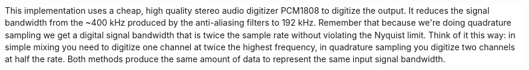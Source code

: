 This implementation uses a cheap, high quality stereo audio digitizer PCM1808 to digitize the output. It reduces the signal bandwidth from the ~400 kHz produced by the anti-aliasing filters to 192 kHz. Remember that because we're doing quadrature sampling we get a digital signal bandwidth that is twice the sample rate without violating the Nyquist limit. Think of it this way: in simple mixing you need to digitize one channel at twice the highest frequency, in quadrature sampling you digitize two channels at half the rate. Both methods produce the same amount of data to represent the same input signal bandwidth.
